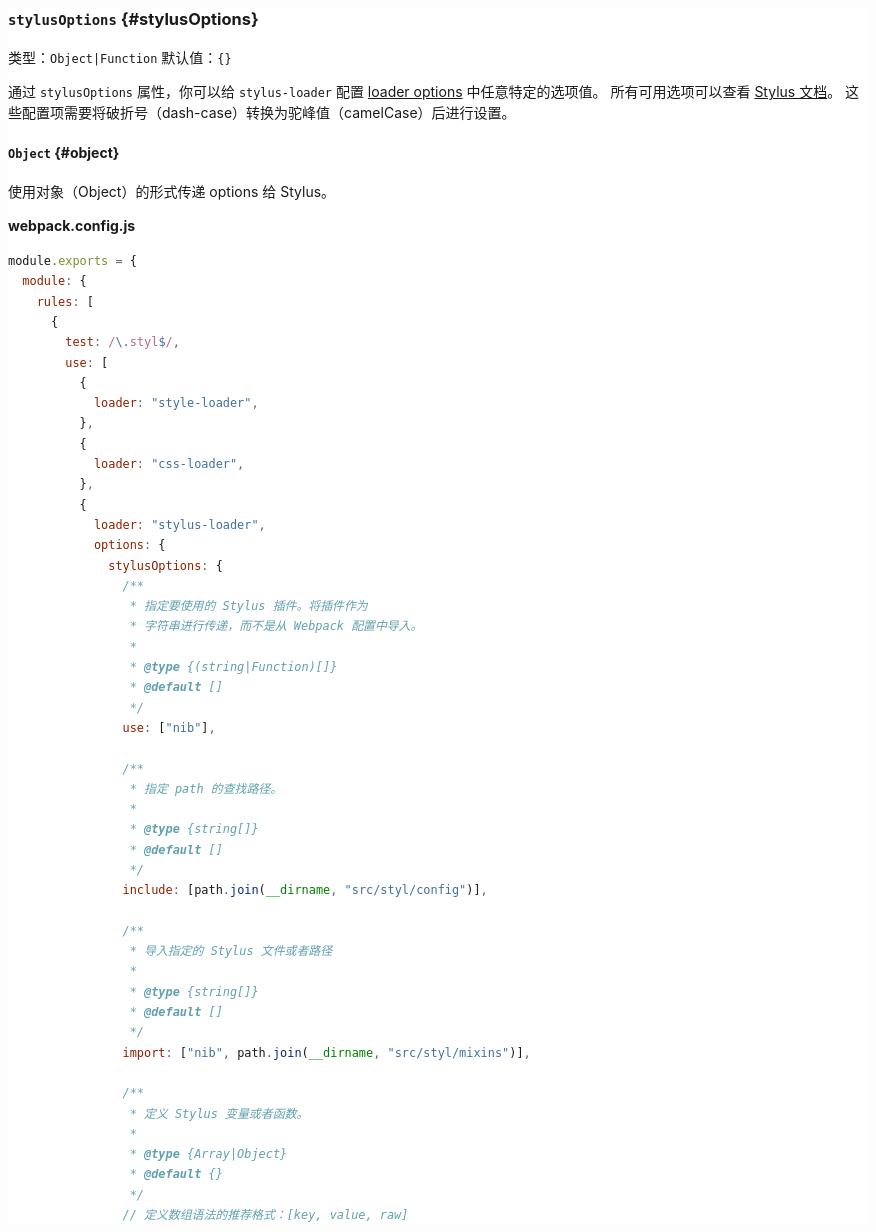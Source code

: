 ### `stylusOptions` {#stylusOptions}

类型：`Object|Function`
默认值：`{}`

通过 `stylusOptions` 属性，你可以给 `stylus-loader` 配置 [loader options](/configuration/module/#ruleoptions--rulequery) 中任意特定的选项值。
所有可用选项可以查看 [Stylus 文档](https://stylus-lang.com/docs/js.html)。
这些配置项需要将破折号（dash-case）转换为驼峰值（camelCase）后进行设置。

#### `Object` {#object}

使用对象（Object）的形式传递 options 给 Stylus。

**webpack.config.js**

```js
module.exports = {
  module: {
    rules: [
      {
        test: /\.styl$/,
        use: [
          {
            loader: "style-loader",
          },
          {
            loader: "css-loader",
          },
          {
            loader: "stylus-loader",
            options: {
              stylusOptions: {
                /**
                 * 指定要使用的 Stylus 插件。将插件作为
                 * 字符串进行传递，而不是从 Webpack 配置中导入。
                 *
                 * @type {(string|Function)[]}
                 * @default []
                 */
                use: ["nib"],

                /**
                 * 指定 path 的查找路径。
                 *
                 * @type {string[]}
                 * @default []
                 */
                include: [path.join(__dirname, "src/styl/config")],

                /**
                 * 导入指定的 Stylus 文件或者路径
                 *
                 * @type {string[]}
                 * @default []
                 */
                import: ["nib", path.join(__dirname, "src/styl/mixins")],

                /**
                 * 定义 Stylus 变量或者函数。
                 *
                 * @type {Array|Object}
                 * @default {}
                 */
                // 定义数组语法的推荐格式：[key, value, raw]
```

[npm]: https://img.shields.io/npm/v/stylus-loader.svg
[npm-url]: https://npmjs.com/package/stylus-loader
[node]: https://img.shields.io/node/v/stylus-loader.svg
[node-url]: https://nodejs.org
[deps]: https://david-dm.org/webpack-contrib/stylus-loader.svg
[deps-url]: https://david-dm.org/webpack-contrib/stylus-loader
[tests]: https://github.com/webpack-contrib/stylus-loader/workflows/stylus-loader/badge.svg
[tests-url]: https://github.com/webpack-contrib/stylus-loader/actions
[cover]: https://codecov.io/gh/webpack-contrib/stylus-loader/branch/master/graph/badge.svg
[cover-url]: https://codecov.io/gh/webpack-contrib/stylus-loader
[chat]: https://img.shields.io/badge/gitter-webpack%2Fwebpack-brightgreen.svg
[chat-url]: https://gitter.im/webpack/webpack
[size]: https://packagephobia.now.sh/badge?p=stylus-loader
[size-url]: https://packagephobia.now.sh/result?p=stylus-loader